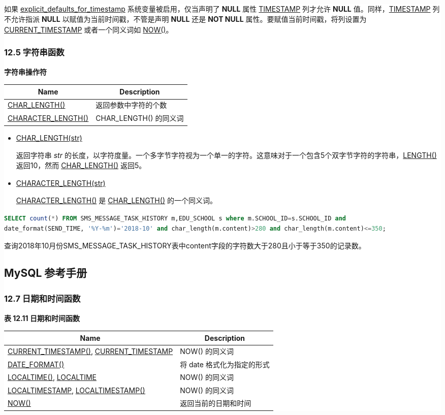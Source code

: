 如果 [explicit_defaults_for_timestamp](https://dev.mysql.com/doc/refman/8.0/en/server-system-variables.html#sysvar_explicit_defaults_for_timestamp) 系统变量被启用，仅当声明了 **NULL** 属性 [TIMESTAMP](https://dev.mysql.com/doc/refman/8.0/en/datetime.html) 列才允许 **NULL** 值。同样，[TIMESTAMP](https://dev.mysql.com/doc/refman/8.0/en/datetime.html) 列不允许指派 **NULL** 以赋值为当前时间戳，不管是声明 **NULL** 还是 **NOT NULL** 属性。要赋值当前时间戳，将列设置为 [CURRENT_TIMESTAMP](https://dev.mysql.com/doc/refman/8.0/en/date-and-time-functions.html#function_current-timestamp) 或者一个同义词如 [NOW()](https://dev.mysql.com/doc/refman/8.0/en/date-and-time-functions.html#function_now)。

### 12.5 字符串函数
**字符串操作符**

**Name**           |**Description**
-------------------|---------------
[CHAR_LENGTH()](https://dev.mysql.com/doc/refman/8.0/en/string-functions.html#function_char-length)      |返回参数中字符的个数
[CHARACTER_LENGTH()](https://dev.mysql.com/doc/refman/8.0/en/string-functions.html#function_character-length) |CHAR_LENGTH() 的同义词

* [CHAR_LENGTH(str)](https://dev.mysql.com/doc/refman/8.0/en/string-functions.html#function_char-length)

  返回字符串 *str* 的长度，以字符度量。一个多字节字符视为一个单一的字符。这意味对于一个包含5个双字节字符的字符串，[LENGTH()](https://dev.mysql.com/doc/refman/8.0/en/string-functions.html#function_length) 返回10，然而 [CHAR_LENGTH()](https://dev.mysql.com/doc/refman/8.0/en/string-functions.html#function_char-length) 返回5。

* [CHARACTER_LENGTH(str)](https://dev.mysql.com/doc/refman/8.0/en/string-functions.html#function_character-length)

  [CHARACTER_LENGTH()](https://dev.mysql.com/doc/refman/8.0/en/string-functions.html#function_character-length) 是 [CHAR_LENGTH()](https://dev.mysql.com/doc/refman/8.0/en/string-functions.html#function_char-length) 的一个同义词。

```sql
SELECT count(*) FROM SMS_MESSAGE_TASK_HISTORY m,EDU_SCHOOL s where m.SCHOOL_ID=s.SCHOOL_ID and
date_format(SEND_TIME, '%Y-%m')='2018-10' and char_length(m.content)>280 and char_length(m.content)<=350;
```

查询2018年10月份SMS_MESSAGE_TASK_HISTORY表中content字段的字符数大于280且小于等于350的记录数。

## MySQL 参考手册
### 12.7 日期和时间函数
**表 12.11 日期和时间函数**

Name                                    |Description
----------------------------------------|------------
[CURRENT_TIMESTAMP()](https://dev.mysql.com/doc/refman/8.0/en/date-and-time-functions.html#function_current-timestamp), [CURRENT_TIMESTAMP](https://dev.mysql.com/doc/refman/8.0/en/date-and-time-functions.html#function_current-timestamp)  |NOW() 的同义词
[DATE_FORMAT()](https://dev.mysql.com/doc/refman/8.0/en/date-and-time-functions.html#function_date-format)  |将 date 格式化为指定的形式
[LOCALTIME()](https://dev.mysql.com/doc/refman/5.7/en/date-and-time-functions.html#function_localtime), [LOCALTIME](https://dev.mysql.com/doc/refman/5.7/en/date-and-time-functions.html#function_localtime)  |NOW() 的同义词  
[LOCALTIMESTAMP](https://dev.mysql.com/doc/refman/5.7/en/date-and-time-functions.html#function_localtimestamp), [LOCALTIMESTAMP()](https://dev.mysql.com/doc/refman/5.7/en/date-and-time-functions.html#function_localtimestamp)  |NOW() 的同义词  
[NOW()](https://dev.mysql.com/doc/refman/8.0/en/date-and-time-functions.html#function_now)  |返回当前的日期和时间
